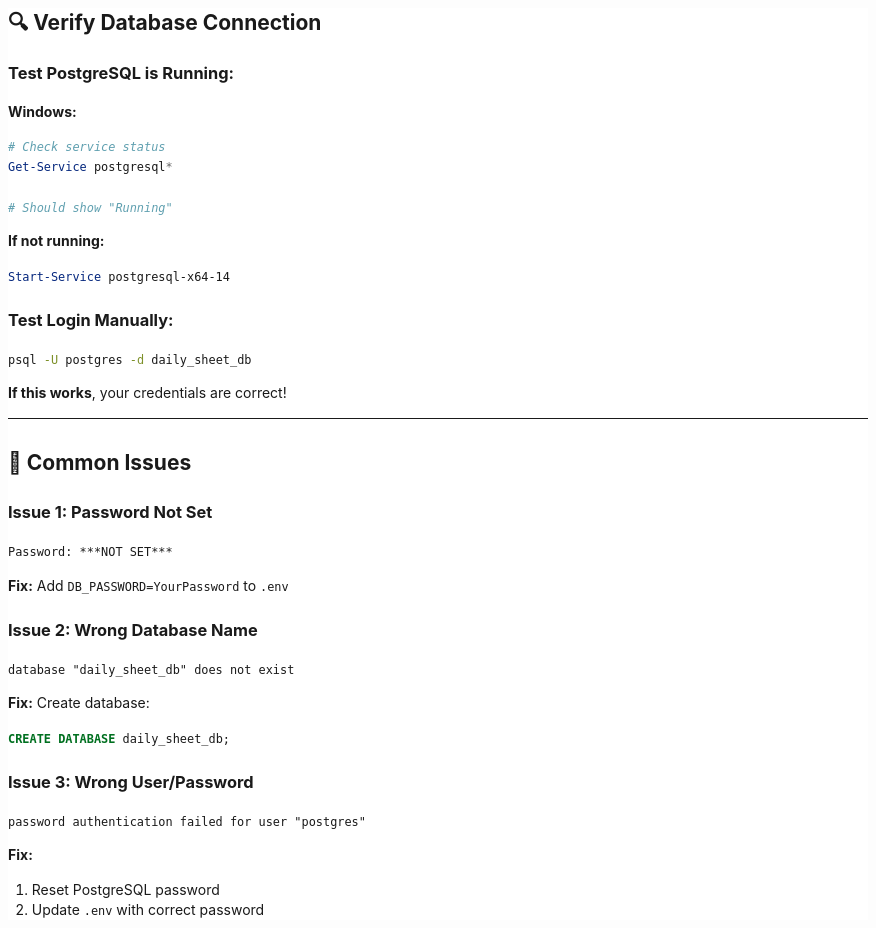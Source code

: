 
## 🔍 **Verify Database Connection**

### **Test PostgreSQL is Running:**

**Windows:**
```powershell
# Check service status
Get-Service postgresql*

# Should show "Running"
```

**If not running:**
```powershell
Start-Service postgresql-x64-14
```

### **Test Login Manually:**
```bash
psql -U postgres -d daily_sheet_db
```

**If this works**, your credentials are correct!

---

## 📝 **Common Issues**

### **Issue 1: Password Not Set**
```
Password: ***NOT SET***
```

**Fix:** Add `DB_PASSWORD=YourPassword` to `.env`

### **Issue 2: Wrong Database Name**
```
database "daily_sheet_db" does not exist
```

**Fix:** Create database:
```sql
CREATE DATABASE daily_sheet_db;
```

### **Issue 3: Wrong User/Password**
```
password authentication failed for user "postgres"
```

**Fix:** 
1. Reset PostgreSQL password
2. Update `.env` with correct password
